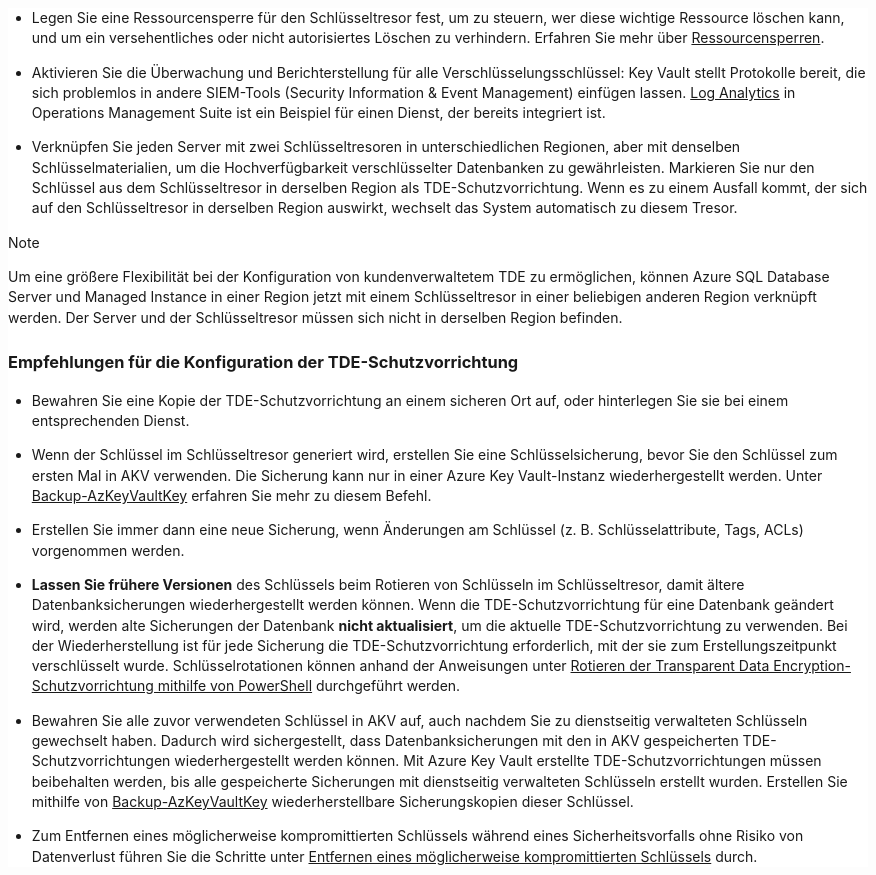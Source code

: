 - Legen Sie eine Ressourcensperre für den Schlüsseltresor fest, um zu steuern, wer diese wichtige Ressource löschen kann, und um ein versehentliches oder nicht autorisiertes Löschen zu verhindern. Erfahren Sie mehr über [Ressourcensperren](../../azure-resource-manager/management/lock-resources.md).

- Aktivieren Sie die Überwachung und Berichterstellung für alle Verschlüsselungsschlüssel: Key Vault stellt Protokolle bereit, die sich problemlos in andere SIEM-Tools (Security Information & Event Management) einfügen lassen. [Log Analytics](../../azure-monitor/insights/key-vault-insights-overview.md) in Operations Management Suite ist ein Beispiel für einen Dienst, der bereits integriert ist.

- Verknüpfen Sie jeden Server mit zwei Schlüsseltresoren in unterschiedlichen Regionen, aber mit denselben Schlüsselmaterialien, um die Hochverfügbarkeit verschlüsselter Datenbanken zu gewährleisten. Markieren Sie nur den Schlüssel aus dem Schlüsseltresor in derselben Region als TDE-Schutzvorrichtung. Wenn es zu einem Ausfall kommt, der sich auf den Schlüsseltresor in derselben Region auswirkt, wechselt das System automatisch zu diesem Tresor.

> [!NOTE]
> Um eine größere Flexibilität bei der Konfiguration von kundenverwaltetem TDE zu ermöglichen, können Azure SQL Database Server und Managed Instance in einer Region jetzt mit einem Schlüsseltresor in einer beliebigen anderen Region verknüpft werden. Der Server und der Schlüsseltresor müssen sich nicht in derselben Region befinden. 

### <a name="recommendations-when-configuring-tde-protector"></a>Empfehlungen für die Konfiguration der TDE-Schutzvorrichtung

- Bewahren Sie eine Kopie der TDE-Schutzvorrichtung an einem sicheren Ort auf, oder hinterlegen Sie sie bei einem entsprechenden Dienst.

- Wenn der Schlüssel im Schlüsseltresor generiert wird, erstellen Sie eine Schlüsselsicherung, bevor Sie den Schlüssel zum ersten Mal in AKV verwenden. Die Sicherung kann nur in einer Azure Key Vault-Instanz wiederhergestellt werden. Unter [Backup-AzKeyVaultKey](/powershell/module/az.keyvault/backup-azkeyvaultkey) erfahren Sie mehr zu diesem Befehl.

- Erstellen Sie immer dann eine neue Sicherung, wenn Änderungen am Schlüssel (z. B. Schlüsselattribute, Tags, ACLs) vorgenommen werden.

- **Lassen Sie frühere Versionen** des Schlüssels beim Rotieren von Schlüsseln im Schlüsseltresor, damit ältere Datenbanksicherungen wiederhergestellt werden können. Wenn die TDE-Schutzvorrichtung für eine Datenbank geändert wird, werden alte Sicherungen der Datenbank **nicht aktualisiert**, um die aktuelle TDE-Schutzvorrichtung zu verwenden. Bei der Wiederherstellung ist für jede Sicherung die TDE-Schutzvorrichtung erforderlich, mit der sie zum Erstellungszeitpunkt verschlüsselt wurde. Schlüsselrotationen können anhand der Anweisungen unter [Rotieren der Transparent Data Encryption-Schutzvorrichtung mithilfe von PowerShell](transparent-data-encryption-byok-key-rotation.md) durchgeführt werden.

- Bewahren Sie alle zuvor verwendeten Schlüssel in AKV auf, auch nachdem Sie zu dienstseitig verwalteten Schlüsseln gewechselt haben. Dadurch wird sichergestellt, dass Datenbanksicherungen mit den in AKV gespeicherten TDE-Schutzvorrichtungen wiederhergestellt werden können.  Mit Azure Key Vault erstellte TDE-Schutzvorrichtungen müssen beibehalten werden, bis alle gespeicherte Sicherungen mit dienstseitig verwalteten Schlüsseln erstellt wurden. Erstellen Sie mithilfe von [Backup-AzKeyVaultKey](/powershell/module/az.keyvault/backup-azkeyvaultkey) wiederherstellbare Sicherungskopien dieser Schlüssel.

- Zum Entfernen eines möglicherweise kompromittierten Schlüssels während eines Sicherheitsvorfalls ohne Risiko von Datenverlust führen Sie die Schritte unter [Entfernen eines möglicherweise kompromittierten Schlüssels](transparent-data-encryption-byok-remove-tde-protector.md) durch.
